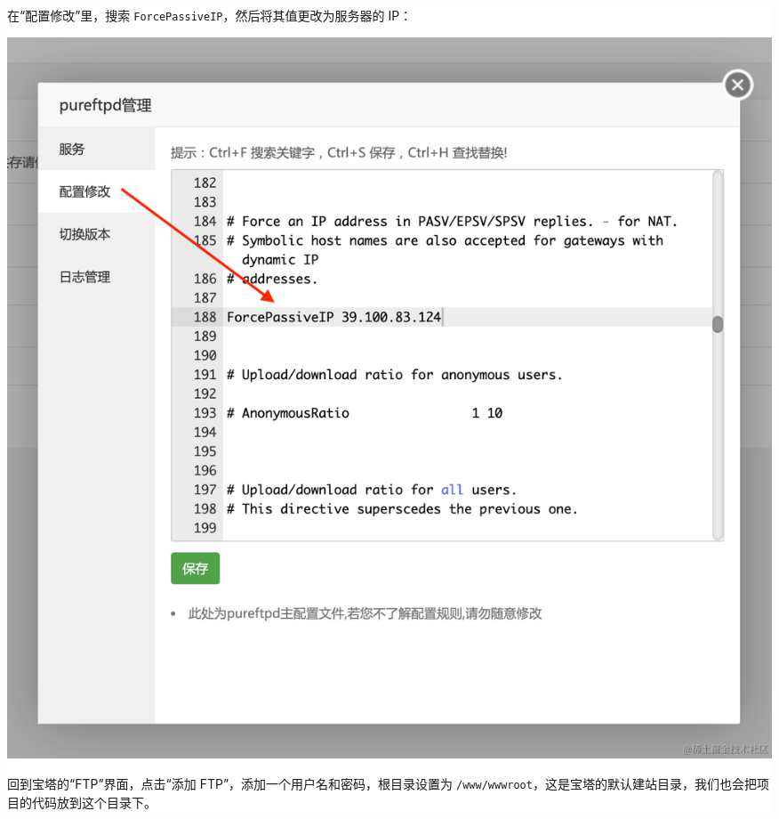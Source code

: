 在“配置修改”里，搜索 `ForcePassiveIP`，然后将其值更改为服务器的 IP：

![截屏2024-01-24 下午4.21.44.png](./images/e5dd13ed3d0903b744305d4c4acce9b5.png)

回到宝塔的“FTP”界面，点击“添加 FTP”，添加一个用户名和密码，根目录设置为 `/www/wwwroot`，这是宝塔的默认建站目录，我们也会把项目的代码放到这个目录下。
